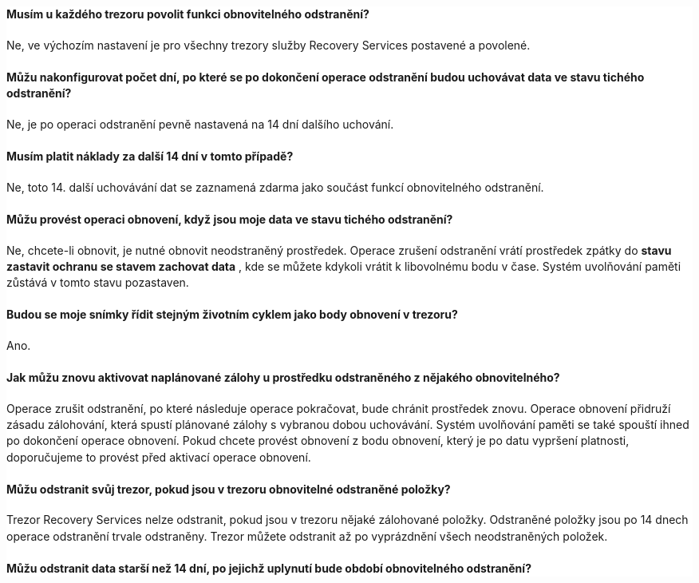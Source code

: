 #### <a name="do-i-need-to-enable-the-soft-delete-feature-on-every-vault"></a>Musím u každého trezoru povolit funkci obnovitelného odstranění?

Ne, ve výchozím nastavení je pro všechny trezory služby Recovery Services postavené a povolené.

#### <a name="can-i-configure-the-number-of-days-for-which-my-data-will-be-retained-in-soft-deleted-state-after-delete-operation-is-complete"></a>Můžu nakonfigurovat počet dní, po které se po dokončení operace odstranění budou uchovávat data ve stavu tichého odstranění?

Ne, je po operaci odstranění pevně nastavená na 14 dní dalšího uchování.
 
#### <a name="do-i-need-to-pay-the-cost-for-this-additional-14-day-retention"></a>Musím platit náklady za další 14 dní v tomto případě?

Ne, toto 14. další uchovávání dat se zaznamená zdarma jako součást funkcí obnovitelného odstranění.
 
#### <a name="can-i-perform-a-restore-operation-when-my-data-is-in-soft-delete-state"></a>Můžu provést operaci obnovení, když jsou moje data ve stavu tichého odstranění?

Ne, chcete-li obnovit, je nutné obnovit neodstraněný prostředek. Operace zrušení odstranění vrátí prostředek zpátky do **stavu zastavit ochranu se stavem zachovat data** , kde se můžete kdykoli vrátit k libovolnému bodu v čase. Systém uvolňování paměti zůstává v tomto stavu pozastaven.
 
#### <a name="will-my-snapshots-follow-the-same-lifecycle-as-my-recovery-points-in-the-vault"></a>Budou se moje snímky řídit stejným životním cyklem jako body obnovení v trezoru?

Ano.
 
#### <a name="how-can-i-trigger-the-scheduled-backups-again-for-a-soft-deleted-resource"></a>Jak můžu znovu aktivovat naplánované zálohy u prostředku odstraněného z nějakého obnovitelného?

Operace zrušit odstranění, po které následuje operace pokračovat, bude chránit prostředek znovu. Operace obnovení přidruží zásadu zálohování, která spustí plánované zálohy s vybranou dobou uchovávání. Systém uvolňování paměti se také spouští ihned po dokončení operace obnovení. Pokud chcete provést obnovení z bodu obnovení, který je po datu vypršení platnosti, doporučujeme to provést před aktivací operace obnovení.
 
#### <a name="can-i-delete-my-vault-if-there-are-soft-deleted-items-in-the-vault"></a>Můžu odstranit svůj trezor, pokud jsou v trezoru obnovitelné odstraněné položky?

Trezor Recovery Services nelze odstranit, pokud jsou v trezoru nějaké zálohované položky. Odstraněné položky jsou po 14 dnech operace odstranění trvale odstraněny. Trezor můžete odstranit až po vyprázdnění všech neodstraněných položek.  

#### <a name="can-i-delete-the-data-earlier-than-the-14-days-soft-delete-period-after-deletion"></a>Můžu odstranit data starší než 14 dní, po jejichž uplynutí bude období obnovitelného odstranění?
